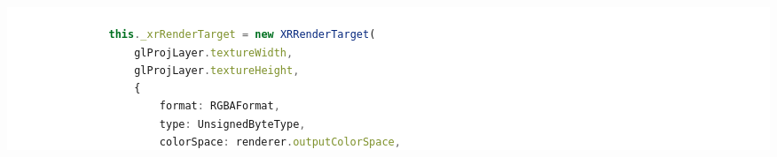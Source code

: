 ```ts

				this._xrRenderTarget = new XRRenderTarget(
					glProjLayer.textureWidth,
					glProjLayer.textureHeight,
					{
						format: RGBAFormat,
						type: UnsignedByteType,
						colorSpace: renderer.outputColorSpace,
